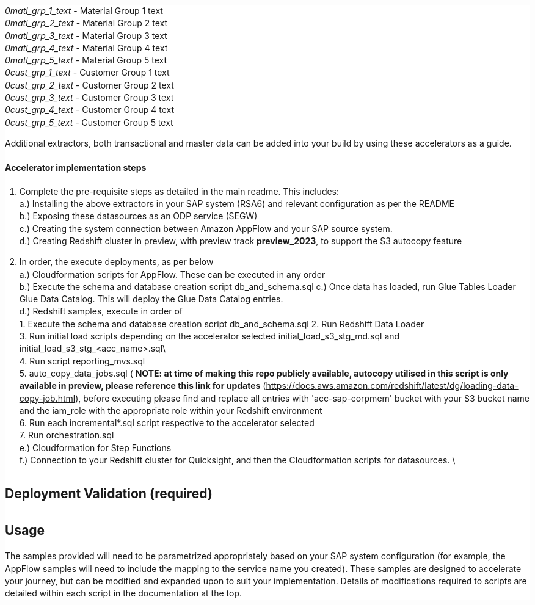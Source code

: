 *0matl_grp_1_text* - Material Group 1 text  
*0matl_grp_2_text* - Material Group 2 text \
*0matl_grp_3_text* - Material Group 3 text \
*0matl_grp_4_text* - Material Group 4 text \
*0matl_grp_5_text* - Material Group 5 text \
*0cust_grp_1_text* - Customer Group 1 text \
*0cust_grp_2_text* - Customer Group 2 text \
*0cust_grp_3_text* - Customer Group 3 text \
*0cust_grp_4_text* - Customer Group 4 text \
*0cust_grp_5_text* - Customer Group 5 text 

Additional extractors, both transactional and master data can be added into your build by using these accelerators as a guide.

#### Accelerator implementation steps 

1.  Complete the pre-requisite steps as detailed in the main readme.  This includes: \
    a.)  Installing the above extractors in your SAP system (RSA6) and relevant configuration as per the README  \
    b.)  Exposing these datasources as an ODP service (SEGW) \
    c.)  Creating the system connection between Amazon AppFlow and your SAP source system. \
    d.)  Creating Redshift cluster in preview, with preview track **preview_2023**, to support the S3 autocopy feature

2.  In order, the execute deployments, as per below \
    a.)  Cloudformation scripts for AppFlow.  These can be executed in any order \
    b.)  Execute the schema and database creation script db_and_schema.sql
    c.)  Once data has loaded, run Glue Tables Loader Glue Data Catalog.  This will deploy the Glue Data Catalog entries. \
    d.)  Redshift samples, execute in order of\
        1.  Execute the schema and database creation script db_and_schema.sql
        2.  Run Redshift Data Loader \
        3.  Run initial load scripts depending on the accelerator selected initial_load_s3_stg_md.sql and initial_load_s3_stg_<acc_name>.sql\        
        4.  Run script reporting_mvs.sql \
        5.  auto_copy_data_jobs.sql ( **NOTE: at time of making this repo publicly available, autocopy utilised in this script is only available in preview, please reference this link for updates** (https://docs.aws.amazon.com/redshift/latest/dg/loading-data-copy-job.html), before executing please find and replace all entries with 'acc-sap-corpmem' bucket with your S3 bucket name and the iam_role with the appropriate role within your Redshift environment \
        6.  Run each incremental*.sql script respective to the accelerator selected \
        7.  Run orchestration.sql \
    e.)  Cloudformation for Step Functions \
    f.)  Connection to your Redshift cluster for Quicksight, and then the Cloudformation scripts for datasources. \

 
## Deployment Validation  (required)


## Usage
The samples provided will need to be parametrized appropriately based on your SAP system configuration (for example, the AppFlow samples will need to include the mapping to the service name you created).  These samples are designed to accelerate your journey, but can be modified and expanded upon to suit your implementation.  Details of modifications required to scripts are detailed within each script in the documentation at the top.
